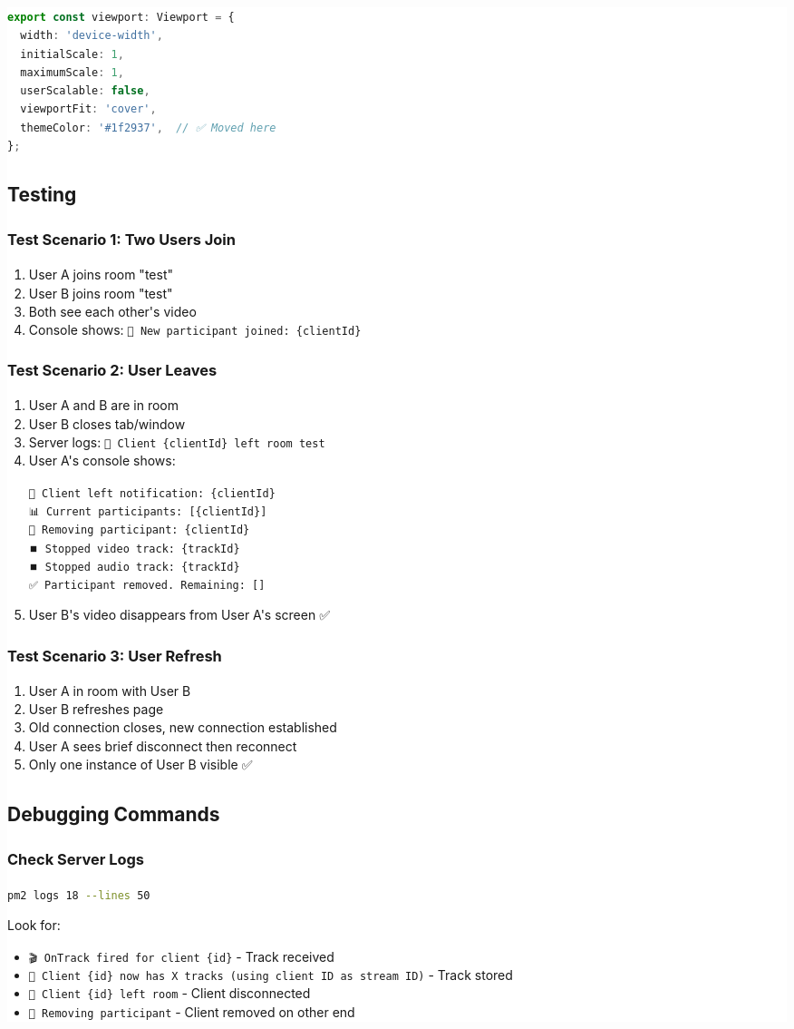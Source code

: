 ```typescript
export const viewport: Viewport = {
  width: 'device-width',
  initialScale: 1,
  maximumScale: 1,
  userScalable: false,
  viewportFit: 'cover',
  themeColor: '#1f2937',  // ✅ Moved here
};
```

## Testing

### Test Scenario 1: Two Users Join
1. User A joins room "test"
2. User B joins room "test"
3. Both see each other's video
4. Console shows: `👤 New participant joined: {clientId}`

### Test Scenario 2: User Leaves
1. User A and B are in room
2. User B closes tab/window
3. Server logs: `👋 Client {clientId} left room test`
4. User A's console shows:
   ```
   👋 Client left notification: {clientId}
   📊 Current participants: [{clientId}]
   🧹 Removing participant: {clientId}
   ⏹️ Stopped video track: {trackId}
   ⏹️ Stopped audio track: {trackId}
   ✅ Participant removed. Remaining: []
   ```
5. User B's video disappears from User A's screen ✅

### Test Scenario 3: User Refresh
1. User A in room with User B
2. User B refreshes page
3. Old connection closes, new connection established
4. User A sees brief disconnect then reconnect
5. Only one instance of User B visible ✅

## Debugging Commands

### Check Server Logs
```bash
pm2 logs 18 --lines 50
```

Look for:
- `🎬 OnTrack fired for client {id}` - Track received
- `📝 Client {id} now has X tracks (using client ID as stream ID)` - Track stored
- `👋 Client {id} left room` - Client disconnected
- `🧹 Removing participant` - Client removed on other end
